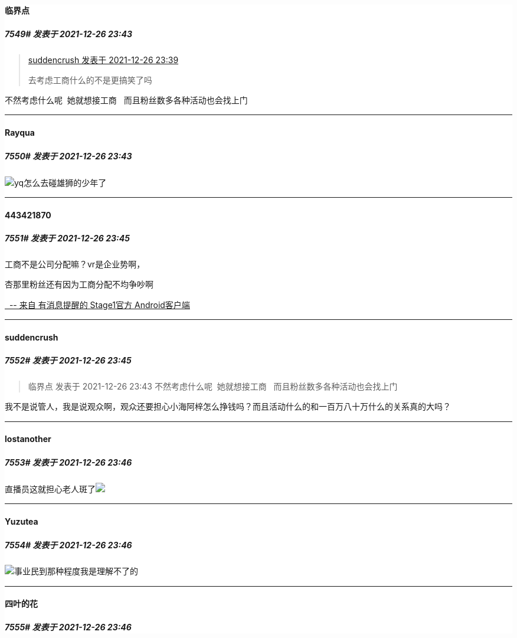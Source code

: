 ####  临界点  
##### 7549#       发表于 2021-12-26 23:43

<blockquote><a href="httphttps://bbs.saraba1st.com/2b/forum.php?mod=redirect&amp;goto=findpost&amp;pid=54056725&amp;ptid=2042657" target="_blank">suddencrush 发表于 2021-12-26 23:39</a>

去考虑工商什么的不是更搞笑了吗</blockquote>
不然考虑什么呢  她就想接工商   而且粉丝数多各种活动也会找上门

*****

####  Rayqua  
##### 7550#       发表于 2021-12-26 23:43

<img src="https://static.saraba1st.com/image/smiley/face2017/067.png" referrerpolicy="no-referrer">yq怎么去碰雄狮的少年了

*****

####  443421870  
##### 7551#       发表于 2021-12-26 23:45

工商不是公司分配嘛？vr是企业势啊，

杏那里粉丝还有因为工商分配不均争吵啊

[  -- 来自 有消息提醒的 Stage1官方 Android客户端](https://www.coolapk.com/apk/140634)

*****

####  suddencrush  
##### 7552#       发表于 2021-12-26 23:45

<blockquote>临界点 发表于 2021-12-26 23:43
不然考虑什么呢  她就想接工商   而且粉丝数多各种活动也会找上门</blockquote>
我不是说管人，我是说观众啊，观众还要担心小海阿梓怎么挣钱吗？而且活动什么的和一百万八十万什么的关系真的大吗？

*****

####  lostanother  
##### 7553#       发表于 2021-12-26 23:46

直播员这就担心老人斑了<img src="https://static.saraba1st.com/image/smiley/face2017/001.png" referrerpolicy="no-referrer">

*****

####  Yuzutea  
##### 7554#       发表于 2021-12-26 23:46

<img src="https://static.saraba1st.com/image/smiley/face2017/067.png" referrerpolicy="no-referrer">事业民到那种程度我是理解不了的

*****

####  四叶的花  
##### 7555#       发表于 2021-12-26 23:46

